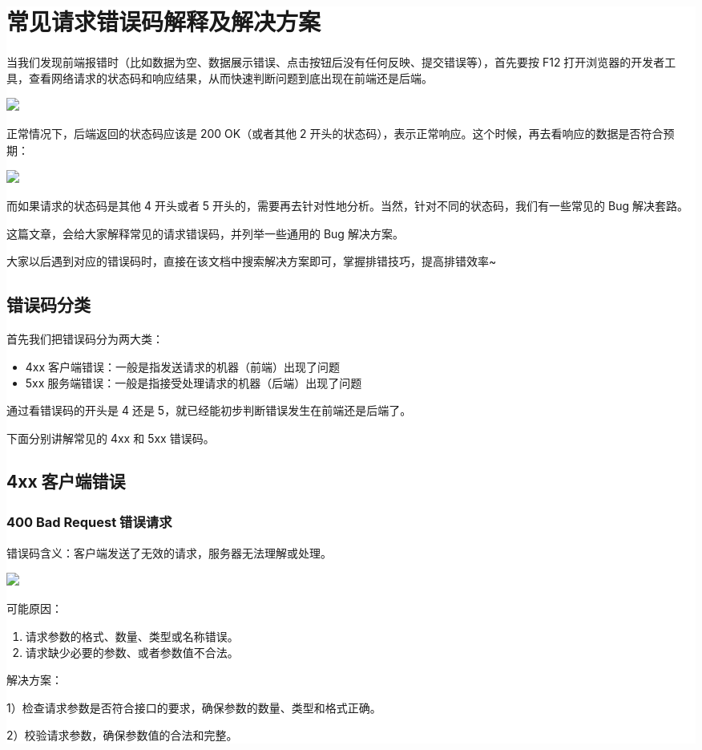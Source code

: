 # 常见请求错误码解释及解决方案

当我们发现前端报错时（比如数据为空、数据展示错误、点击按钮后没有任何反映、提交错误等），首先要按 F12 打开浏览器的开发者工具，查看网络请求的状态码和响应结果，从而快速判断问题到底出现在前端还是后端。

![](https://pic.yupi.icu/5563/202404161047159.png)



正常情况下，后端返回的状态码应该是 200 OK（或者其他 2 开头的状态码），表示正常响应。这个时候，再去看响应的数据是否符合预期：

![](https://pic.yupi.icu/5563/202404161047149.png)



而如果请求的状态码是其他 4 开头或者 5 开头的，需要再去针对性地分析。当然，针对不同的状态码，我们有一些常见的 Bug 解决套路。

这篇文章，会给大家解释常见的请求错误码，并列举一些通用的 Bug 解决方案。

大家以后遇到对应的错误码时，直接在该文档中搜索解决方案即可，掌握排错技巧，提高排错效率~



## 错误码分类

首先我们把错误码分为两大类：

- 4xx 客户端错误：一般是指发送请求的机器（前端）出现了问题
- 5xx 服务端错误：一般是指接受处理请求的机器（后端）出现了问题



通过看错误码的开头是 4 还是 5，就已经能初步判断错误发生在前端还是后端了。

下面分别讲解常见的 4xx 和 5xx 错误码。



## 4xx 客户端错误

### 400 Bad Request 错误请求

错误码含义：客户端发送了无效的请求，服务器无法理解或处理。

![](https://pic.yupi.icu/5563/202404161047157.png)



可能原因：

1. 请求参数的格式、数量、类型或名称错误。
2. 请求缺少必要的参数、或者参数值不合法。



解决方案：

1）检查请求参数是否符合接口的要求，确保参数的数量、类型和格式正确。

2）校验请求参数，确保参数值的合法和完整。
